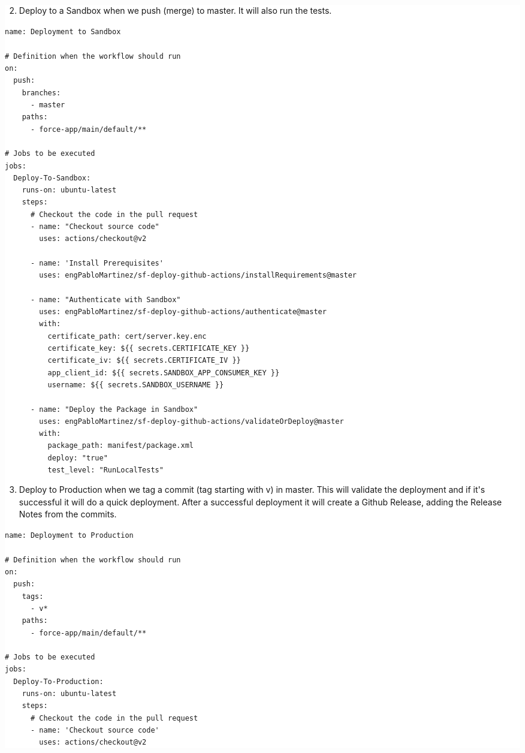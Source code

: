 2. Deploy to a Sandbox when we push (merge) to master. It will also run the tests.

```
name: Deployment to Sandbox

# Definition when the workflow should run
on:
  push:
    branches:
      - master
    paths:
      - force-app/main/default/**

# Jobs to be executed
jobs:
  Deploy-To-Sandbox:
    runs-on: ubuntu-latest
    steps:
      # Checkout the code in the pull request
      - name: "Checkout source code"
        uses: actions/checkout@v2

      - name: 'Install Prerequisites'
        uses: engPabloMartinez/sf-deploy-github-actions/installRequirements@master

      - name: "Authenticate with Sandbox"
        uses: engPabloMartinez/sf-deploy-github-actions/authenticate@master
        with:
          certificate_path: cert/server.key.enc
          certificate_key: ${{ secrets.CERTIFICATE_KEY }}
          certificate_iv: ${{ secrets.CERTIFICATE_IV }}
          app_client_id: ${{ secrets.SANDBOX_APP_CONSUMER_KEY }}
          username: ${{ secrets.SANDBOX_USERNAME }}

      - name: "Deploy the Package in Sandbox"
        uses: engPabloMartinez/sf-deploy-github-actions/validateOrDeploy@master
        with:
          package_path: manifest/package.xml
          deploy: "true"
          test_level: "RunLocalTests"
```

3. Deploy to Production when we tag a commit (tag starting with v) in master. This will validate the deployment and if it's successful it will do a quick deployment. After a successful deployment it will create a Github Release, adding the Release Notes from the commits.

```
name: Deployment to Production

# Definition when the workflow should run
on:
  push:
    tags:
      - v*
    paths:
      - force-app/main/default/**

# Jobs to be executed
jobs:
  Deploy-To-Production:
    runs-on: ubuntu-latest
    steps:
      # Checkout the code in the pull request
      - name: 'Checkout source code'
        uses: actions/checkout@v2
```